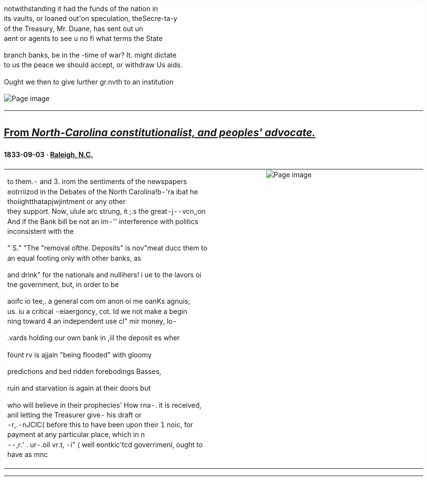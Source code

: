   
notwithstanding it had the funds of the nation in  
its vaults, or loaned out&#x27;on speculation, theSecre-ta-y  
of the Treasury, Mr. Duane, has sent out un  
aent or agents to see u no fi what terms the State  
  
branch banks, be in the -time of war? It. might dictate  
to us the peace we should accept, or withdraw Us aids.  
  
Ought we then to give lurther gr.nvth to an institution
</td><td style="width: 50%; max-height: 75%; margin: auto; display: block;">
<img alt="Page image" src="https://newspapers.digitalnc.org/images/iiif/batch_ncu_NCConstRal4n_ver01%2Fdata%2F1833090301%2F0098.jp2/pct:6.591714153703989,23.280247732802476,35.80779300785461,5.872594558725946/!600,600/0/default.jpg"/>
</td>
</tr></table>

---

## [From _North-Carolina constitutionalist, and peoples' advocate._](https://newspapers.digitalnc.org/lccn/sn92072954/1833-09-03/ed-1/seq-2/)

#### 1833-09-03 &middot; [Raleigh, N.C.](http://dbpedia.org/resource/Raleigh%2C_North_Carolina)

<table style="width: 100%;"><tr><td style="width: 50%">

  
  
to them.- and 3. irom the sentiments of the newspapers eotrriizod in the Debates of the North Carolina!b-&#x27;ra ibat he thoiightthatapjwjintment or any other  
they support. Now, ulule arc strung, it ;.s the great-j--vcn,;on And if the Bank bill be not an im-&#x27;&#x27; interference with politics inconsistent with the  
  
&quot; S.&quot; &quot;The &quot;removal ofthe. Deposits&quot; is nov&quot;meat ducc them to an equal footing only with other banks, as  
  
and drink&quot; for the nationals and nullihers! i ue to the lavors oi tne government, but, in order to be  
  
aoifc io tee,. a general com om anon oi me oanKs agnuis;  
us. iu a critical -eiaergoncy, cot. Id we not make a begin­  
ning toward 4 an independent use cl&quot; mir money, lo-  
  
.vards holding our own bank in ,iil the deposit es wher  
  
fount rv is ajjain &quot;being flooded&quot; with gloomy  
  
predictions and bed ridden forebodings Basses,  
  
ruin and starvation is again at their doors but  
  
  
who will believe in their prophecies&#x27; How rna-. it is received, anil letting the Treasurer give- his draft or  
-r,.-nJClC( before this to have been upon their 1 noic, for payment at any particular place, which in n  
--,r.&#x27; . ur-.oil vr.t, -i&quot; ( well eontkic&#x27;tcd goverrimenl, ought to have as mnc
</td><td style="width: 50%; max-height: 75%; margin: auto; display: block;">
<img alt="Page image" src="https://newspapers.digitalnc.org/images/iiif/batch_ncu_NCConstRal4n_ver01%2Fdata%2F1833090301%2F0098.jp2/pct:5.77545048513784,27.803583278035834,72.8322809179116,7.266091572660915/!600,600/0/default.jpg"/>
</td>
</tr></table>

---